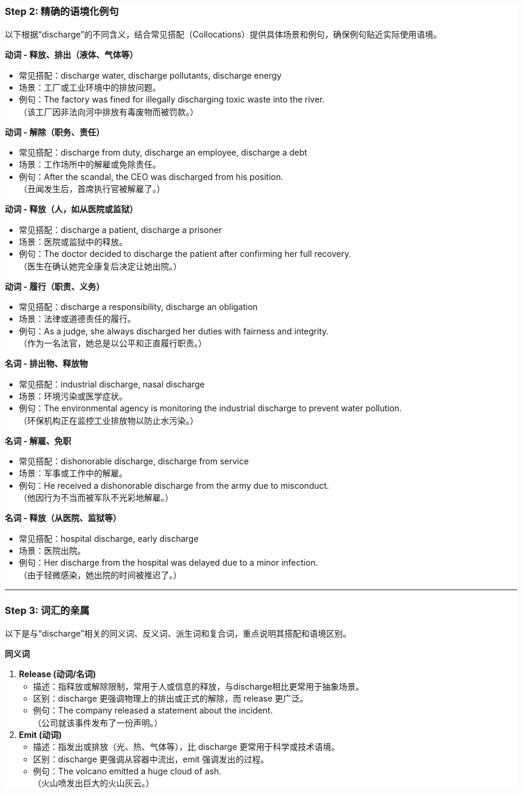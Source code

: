 
### Step 2: 精确的语境化例句
以下根据“discharge”的不同含义，结合常见搭配（Collocations）提供具体场景和例句，确保例句贴近实际使用语境。

**动词 - 释放、排出（液体、气体等）**
- 常见搭配：discharge water, discharge pollutants, discharge energy
- 场景：工厂或工业环境中的排放问题。
- 例句：The factory was fined for illegally discharging toxic waste into the river.  
  （该工厂因非法向河中排放有毒废物而被罚款。）

**动词 - 解除（职务、责任）**
- 常见搭配：discharge from duty, discharge an employee, discharge a debt
- 场景：工作场所中的解雇或免除责任。
- 例句：After the scandal, the CEO was discharged from his position.  
  （丑闻发生后，首席执行官被解雇了。）

**动词 - 释放（人，如从医院或监狱）**
- 常见搭配：discharge a patient, discharge a prisoner
- 场景：医院或监狱中的释放。
- 例句：The doctor decided to discharge the patient after confirming her full recovery.  
  （医生在确认她完全康复后决定让她出院。）

**动词 - 履行（职责、义务）**
- 常见搭配：discharge a responsibility, discharge an obligation
- 场景：法律或道德责任的履行。
- 例句：As a judge, she always discharged her duties with fairness and integrity.  
  （作为一名法官，她总是以公平和正直履行职责。）

**名词 - 排出物、释放物**
- 常见搭配：industrial discharge, nasal discharge
- 场景：环境污染或医学症状。
- 例句：The environmental agency is monitoring the industrial discharge to prevent water pollution.  
  （环保机构正在监控工业排放物以防止水污染。）

**名词 - 解雇、免职**
- 常见搭配：dishonorable discharge, discharge from service
- 场景：军事或工作中的解雇。
- 例句：He received a dishonorable discharge from the army due to misconduct.  
  （他因行为不当而被军队不光彩地解雇。）

**名词 - 释放（从医院、监狱等）**
- 常见搭配：hospital discharge, early discharge
- 场景：医院出院。
- 例句：Her discharge from the hospital was delayed due to a minor infection.  
  （由于轻微感染，她出院的时间被推迟了。）

---

### Step 3: 词汇的亲属
以下是与“discharge”相关的同义词、反义词、派生词和复合词，重点说明其搭配和语境区别。

**同义词**
1. **Release (动词/名词)**
   - 描述：指释放或解除限制，常用于人或信息的释放，与discharge相比更常用于抽象场景。
   - 区别：discharge 更强调物理上的排出或正式的解除，而 release 更广泛。
   - 例句：The company released a statement about the incident.  
     （公司就该事件发布了一份声明。）
2. **Emit (动词)**
   - 描述：指发出或排放（光、热、气体等），比 discharge 更常用于科学或技术语境。
   - 区别：discharge 更强调从容器中流出，emit 强调发出的过程。
   - 例句：The volcano emitted a huge cloud of ash.  
     （火山喷发出巨大的火山灰云。）
